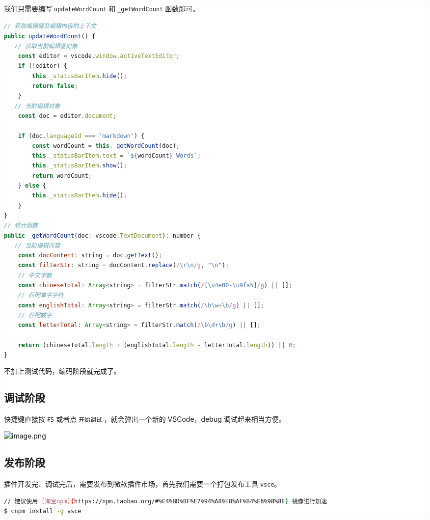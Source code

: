 我们只需要编写 `updateWordCount` 和 `_getWordCount` 函数即可。

```js
// 获取编辑器及编辑内容的上下文
public updateWordCount() {
   // 获取当前编辑器对象
    const editor = vscode.window.activeTextEditor;
    if (!editor) {
        this._statusBarItem.hide();
        return false;
    }
   // 当前编辑对象
    const doc = editor.document;

    if (doc.languageId === 'markdown') {
        const wordCount = this._getWordCount(doc);
        this._statusBarItem.text = `${wordCount} Words`;
        this._statusBarItem.show();
        return wordCount;
    } else {
        this._statusBarItem.hide();
    }
}
// 统计函数
public _getWordCount(doc: vscode.TextDocument): number {
   // 当前编辑内容
    const docContent: string = doc.getText();
    const filterStr: string = docContent.replace(/\r\n/g, "\n");
    // 中文字数
    const chineseTotal: Array<string> = filterStr.match(/[\u4e00-\u9fa5]/g) || [];
    // 匹配单字字符
    const englishTotal: Array<string> = filterStr.match(/\b\w+\b/g) || [];
    // 匹配数字
    const letterTotal: Array<string> = filterStr.match(/\b\d+\b/g) || [];

    return (chineseTotal.length + (englishTotal.length - letterTotal.length)) || 0;
}
```

不加上测试代码，编码阶段就完成了。

## 调试阶段
快捷键直接按 `F5`  或者点 `开始调试` ，就会弹出一个新的 VSCode，debug 调试起来相当方便。

![image.png](https://cdn.nlark.com/lark/0/2018/png/50841/1538531958518-be7f8882-dc3e-47b6-8a29-f436a01db33c.png)

## 发布阶段
插件开发完、调试完后，需要发布到微软插件市场，首先我们需要一个打包发布工具 `vsce`。

```sh
// 建议使用 [淘宝npm](https://npm.taobao.org/#%E4%BD%BF%E7%94%A8%E8%AF%B4%E6%98%8E) 镜像进行加速
$ cnpm install -g vsce
```
